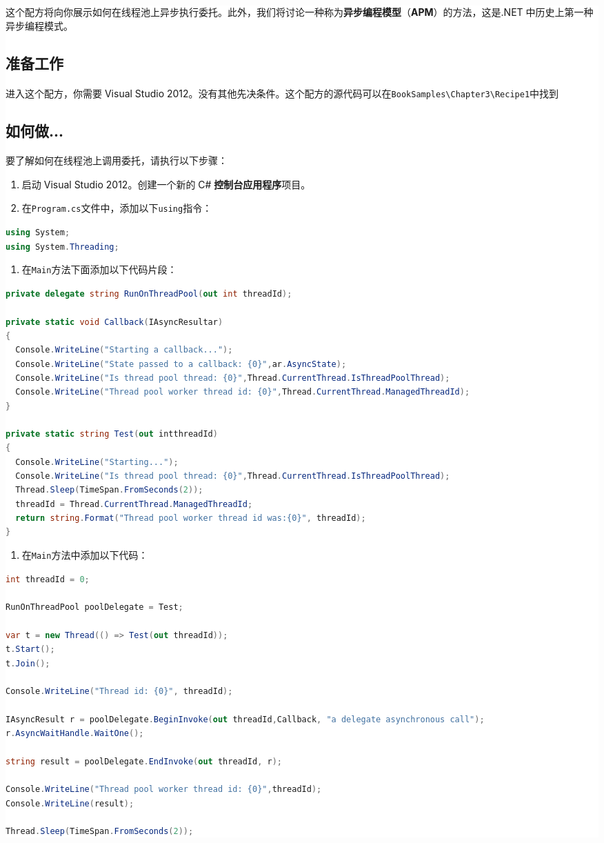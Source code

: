 这个配方将向你展示如何在线程池上异步执行委托。此外，我们将讨论一种称为**异步编程模型**（**APM**）的方法，这是.NET 中历史上第一种异步编程模式。

## 准备工作

进入这个配方，你需要 Visual Studio 2012。没有其他先决条件。这个配方的源代码可以在`BookSamples\Chapter3\Recipe1`中找到

## 如何做...

要了解如何在线程池上调用委托，请执行以下步骤：

1.  启动 Visual Studio 2012。创建一个新的 C# **控制台应用程序**项目。

1.  在`Program.cs`文件中，添加以下`using`指令：

```cs
using System;
using System.Threading;
```

1.  在`Main`方法下面添加以下代码片段：

```cs
private delegate string RunOnThreadPool(out int threadId);

private static void Callback(IAsyncResultar)
{
  Console.WriteLine("Starting a callback...");
  Console.WriteLine("State passed to a callback: {0}",ar.AsyncState);
  Console.WriteLine("Is thread pool thread: {0}",Thread.CurrentThread.IsThreadPoolThread);
  Console.WriteLine("Thread pool worker thread id: {0}",Thread.CurrentThread.ManagedThreadId);
}

private static string Test(out intthreadId)
{
  Console.WriteLine("Starting...");
  Console.WriteLine("Is thread pool thread: {0}",Thread.CurrentThread.IsThreadPoolThread);
  Thread.Sleep(TimeSpan.FromSeconds(2));
  threadId = Thread.CurrentThread.ManagedThreadId;
  return string.Format("Thread pool worker thread id was:{0}", threadId);
}
```

1.  在`Main`方法中添加以下代码：

```cs
int threadId = 0;

RunOnThreadPool poolDelegate = Test;

var t = new Thread(() => Test(out threadId));
t.Start();
t.Join();

Console.WriteLine("Thread id: {0}", threadId);

IAsyncResult r = poolDelegate.BeginInvoke(out threadId,Callback, "a delegate asynchronous call");
r.AsyncWaitHandle.WaitOne();

string result = poolDelegate.EndInvoke(out threadId, r);

Console.WriteLine("Thread pool worker thread id: {0}",threadId);
Console.WriteLine(result);

Thread.Sleep(TimeSpan.FromSeconds(2));
```
